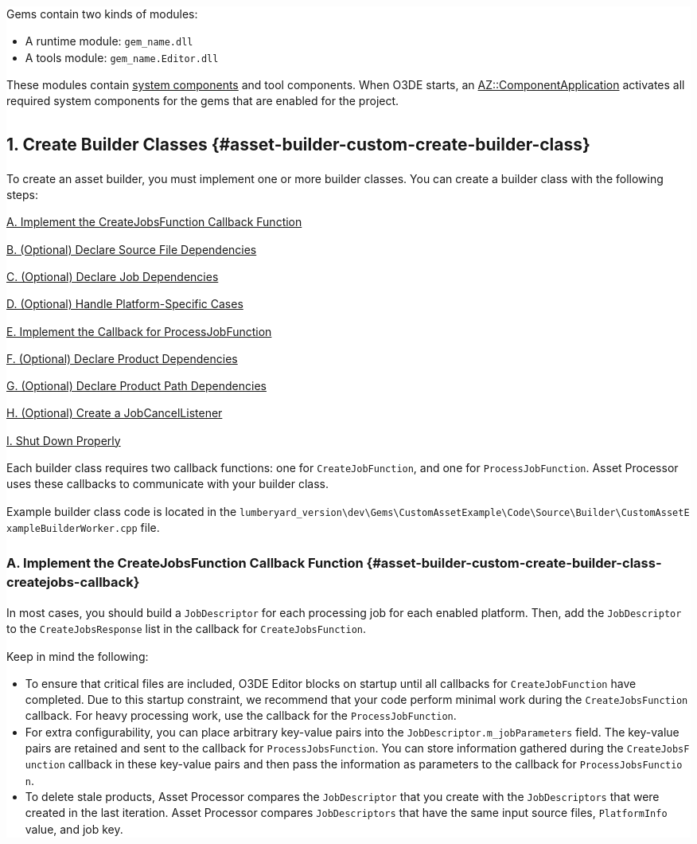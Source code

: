 Gems contain two kinds of modules:
+ A runtime module: `gem_name.dll`
+ A tools module: `gem_name.Editor.dll`

These modules contain [system components](/docs/userguide/modules/system-components.md) and tool components\. When O3DE starts, an [AZ::ComponentApplication](https://docs.aws.amazon.com/lumberyard/latest/apireference/class_a_z_1_1_component_application.html) activates all required system components for the gems that are enabled for the project\.

## 1\. Create Builder Classes {#asset-builder-custom-create-builder-class}

To create an asset builder, you must implement one or more builder classes\. You can create a builder class with the following steps:

[A\. Implement the CreateJobsFunction Callback Function](#asset-builder-custom-create-builder-class-createjobs-callback)

[B\. \(Optional\) Declare Source File Dependencies](#asset-builder-custom-create-builder-class-optional-declare-source-file-dependencies)

[ C\. \(Optional\) Declare Job Dependencies ](#asset-builder-custom-create-builder-class-job-dependencies)

[D\. \(Optional\) Handle Platform\-Specific Cases](#asset-builder-custom-create-builder-class-platform-specific)

[E\. Implement the Callback for ProcessJobFunction](#asset-builder-custom-create-builder-class-processjob-callback)

[ F\. \(Optional\) Declare Product Dependencies ](#asset-builder-custom-create-builder-class-optional-declare-product-dependencies)

[ G\. \(Optional\) Declare Product Path Dependencies ](#asset-builder-custom-create-builder-class-optional-product-path-dependencies)

[H\. \(Optional\) Create a JobCancelListener](#asset-builder-custom-create-builder-class-optional-create-jobcancellistener)

[I\. Shut Down Properly](#asset-builder-custom-create-builder-class-shut-down-properly)

Each builder class requires two callback functions: one for `CreateJobFunction`, and one for `ProcessJobFunction`\. Asset Processor uses these callbacks to communicate with your builder class\.

Example builder class code is located in the `lumberyard_version\dev\Gems\CustomAssetExample\Code\Source\Builder\CustomAssetExampleBuilderWorker.cpp` file\.

### A\. Implement the CreateJobsFunction Callback Function {#asset-builder-custom-create-builder-class-createjobs-callback}

In most cases, you should build a `JobDescriptor` for each processing job for each enabled platform\. Then, add the `JobDescriptor` to the `CreateJobsResponse` list in the callback for `CreateJobsFunction`\.

Keep in mind the following:
+ To ensure that critical files are included, O3DE Editor blocks on startup until all callbacks for `CreateJobFunction` have completed\. Due to this startup constraint, we recommend that your code perform minimal work during the `CreateJobsFunction` callback\. For heavy processing work, use the callback for the `ProcessJobFunction`\.
+ For extra configurability, you can place arbitrary key-value pairs into the `JobDescriptor.m_jobParameters` field\. The key-value pairs are retained and sent to the callback for `ProcessJobsFunction`\. You can store information gathered during the `CreateJobsFunction` callback in these key-value pairs and then pass the information as parameters to the callback for `ProcessJobsFunction`\.
+ To delete stale products, Asset Processor compares the `JobDescriptor` that you create with the `JobDescriptors` that were created in the last iteration\. Asset Processor compares `JobDescriptors` that have the same input source files, `PlatformInfo` value, and job key\.